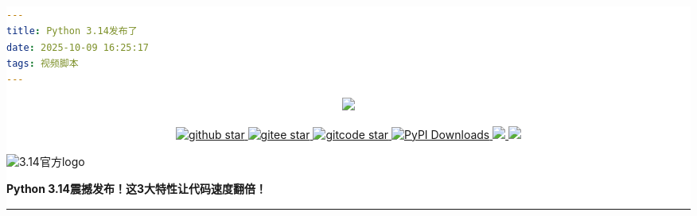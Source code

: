 ```yaml
---
title: Python 3.14发布了
date: 2025-10-09 16:25:17
tags: 视频脚本
---
```



<p align="center" id='进群-banner'>
    <a target="_blank" href='https://mp.weixin.qq.com/s/0GrWWSQ8sKs-WA8WoN3Ztg?payreadticket=HPsk3SM42QLKkwlPgzoQN00eTUDy7x7I70-jcY9jIG2bWFmjZvB7r1mF10OiNSkxknfiN08&scene=1&click_id=1'>
    <img src="https://raw.gitcode.com/user-images/assets/5027920/d78ad96d-6a5e-49fa-9a6d-ba98ec1a1293/image.png" width="100%"/>
    </a>   
</p>




<p align="center" name="'github">
    <a target="_blank" href='https://github.com/CoderWanFeng/python-office'>
    <img src="https://img.shields.io/github/stars/CoderWanFeng/python-office.svg?style=social" alt="github star"/>
    </a>
    	<a target="_blank" href='https://gitee.com/CoderWanFeng//python-office/'>
		<img src='https://gitee.com/CoderWanFeng//python-office/badge/star.svg?theme=dark' alt='gitee star'/>
	</a>
    <a target="_blank" href='https://gitcode.com/CoderWanFeng1/python-office'>
		<img src='https://gitcode.com/CoderWanFeng1/python-office/star/badge.svg?theme=dark' alt='gitcode star'/>
	</a>	
	<a target="_blank" href='https://gitcode.com/CoderWanFeng1/python-office'>
<img src="https://static.pepy.tech/badge/python-office" alt="PyPI Downloads">
</a>
  	<a href="https://mp.weixin.qq.com/s/yaSmFKO3RrBpyanW3nvRAQ">
	<img src="https://img.shields.io/badge/QQ-163434413-orange"/>
  </a>
    	<a href="http://www.python4office.cn/wechat-group/">
	<img src="https://img.shields.io/badge/%E5%BE%AE%E4%BF%A1-%E4%BA%A4%E6%B5%81%E7%BE%A4-brightgreen"/>
  </a>

</p>



![3.14官方logo](https://raw.gitcode.com/user-images/assets/5027920/753946bf-a1e5-43b7-97a3-7e9ec1a5877d/image.png 'image.png')






**Python 3.14震撼发布！这3大特性让代码速度翻倍！**

---
